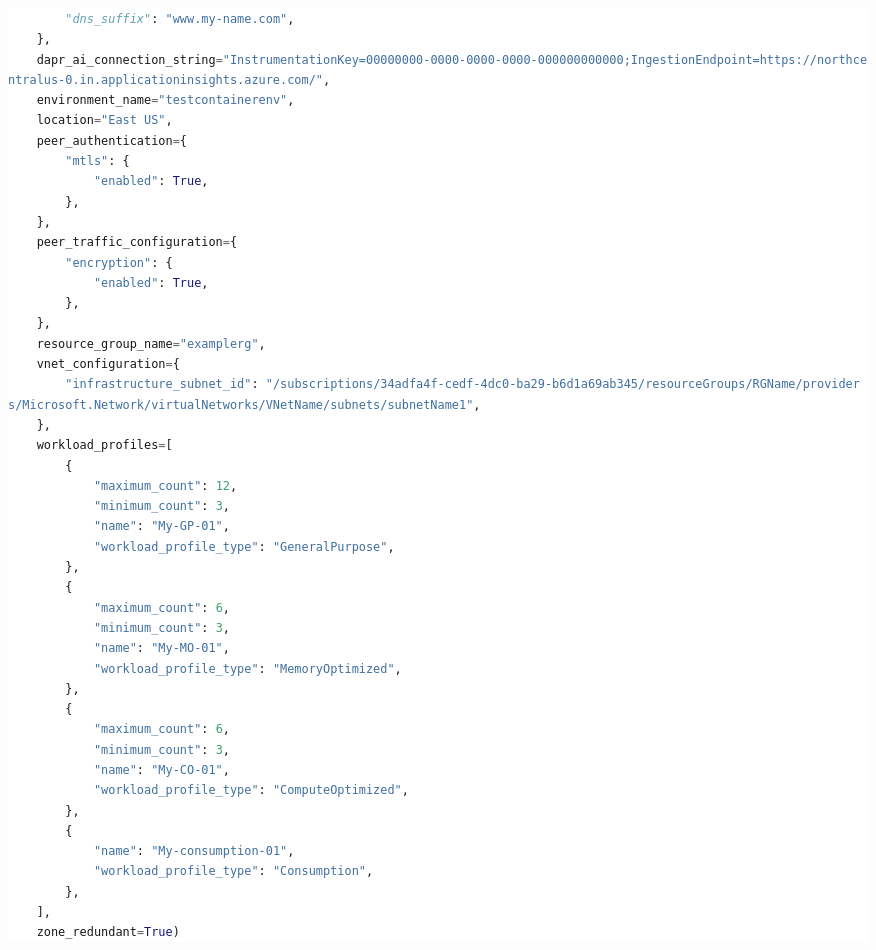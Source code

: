 ```python
        "dns_suffix": "www.my-name.com",
    },
    dapr_ai_connection_string="InstrumentationKey=00000000-0000-0000-0000-000000000000;IngestionEndpoint=https://northcentralus-0.in.applicationinsights.azure.com/",
    environment_name="testcontainerenv",
    location="East US",
    peer_authentication={
        "mtls": {
            "enabled": True,
        },
    },
    peer_traffic_configuration={
        "encryption": {
            "enabled": True,
        },
    },
    resource_group_name="examplerg",
    vnet_configuration={
        "infrastructure_subnet_id": "/subscriptions/34adfa4f-cedf-4dc0-ba29-b6d1a69ab345/resourceGroups/RGName/providers/Microsoft.Network/virtualNetworks/VNetName/subnets/subnetName1",
    },
    workload_profiles=[
        {
            "maximum_count": 12,
            "minimum_count": 3,
            "name": "My-GP-01",
            "workload_profile_type": "GeneralPurpose",
        },
        {
            "maximum_count": 6,
            "minimum_count": 3,
            "name": "My-MO-01",
            "workload_profile_type": "MemoryOptimized",
        },
        {
            "maximum_count": 6,
            "minimum_count": 3,
            "name": "My-CO-01",
            "workload_profile_type": "ComputeOptimized",
        },
        {
            "name": "My-consumption-01",
            "workload_profile_type": "Consumption",
        },
    ],
    zone_redundant=True)

```


</pulumi-choosable>
</div>
